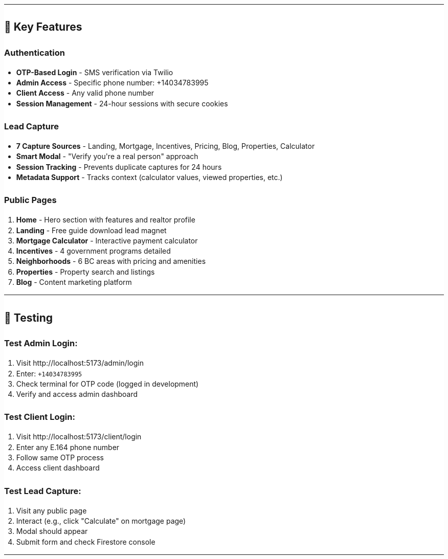
---

## 🔑 Key Features

### Authentication
- **OTP-Based Login** - SMS verification via Twilio
- **Admin Access** - Specific phone number: +14034783995
- **Client Access** - Any valid phone number
- **Session Management** - 24-hour sessions with secure cookies

### Lead Capture
- **7 Capture Sources** - Landing, Mortgage, Incentives, Pricing, Blog, Properties, Calculator
- **Smart Modal** - "Verify you're a real person" approach
- **Session Tracking** - Prevents duplicate captures for 24 hours
- **Metadata Support** - Tracks context (calculator values, viewed properties, etc.)

### Public Pages
1. **Home** - Hero section with features and realtor profile
2. **Landing** - Free guide download lead magnet
3. **Mortgage Calculator** - Interactive payment calculator
4. **Incentives** - 4 government programs detailed
5. **Neighborhoods** - 6 BC areas with pricing and amenities
6. **Properties** - Property search and listings
7. **Blog** - Content marketing platform

---

## 🧪 Testing

### Test Admin Login:
1. Visit http://localhost:5173/admin/login
2. Enter: `+14034783995`
3. Check terminal for OTP code (logged in development)
4. Verify and access admin dashboard

### Test Client Login:
1. Visit http://localhost:5173/client/login
2. Enter any E.164 phone number
3. Follow same OTP process
4. Access client dashboard

### Test Lead Capture:
1. Visit any public page
2. Interact (e.g., click "Calculate" on mortgage page)
3. Modal should appear
4. Submit form and check Firestore console

---
